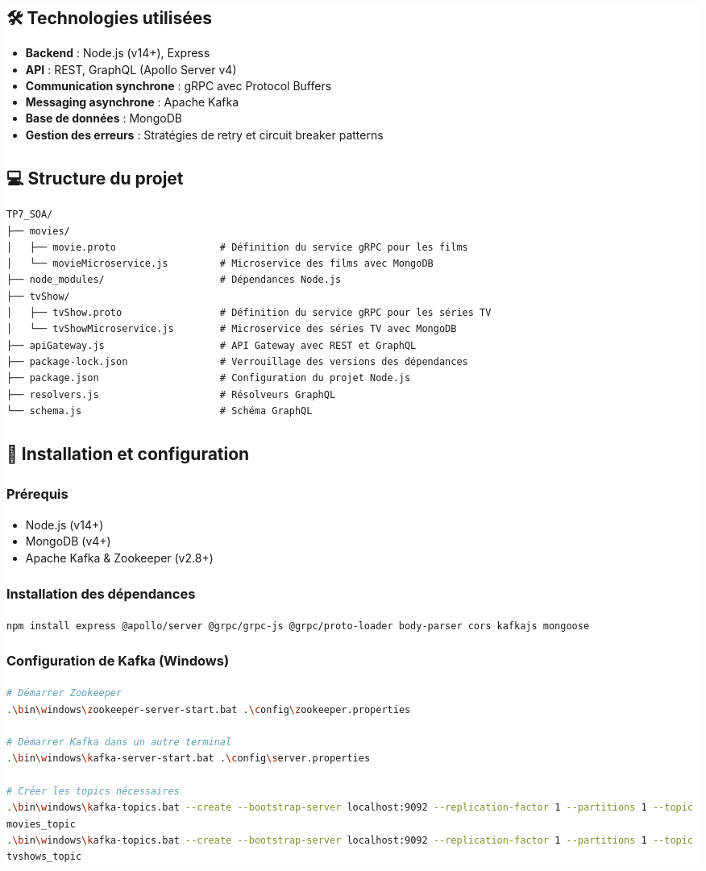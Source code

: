 ## 🛠️ Technologies utilisées

- **Backend** : Node.js (v14+), Express
- **API** : REST, GraphQL (Apollo Server v4)
- **Communication synchrone** : gRPC avec Protocol Buffers
- **Messaging asynchrone** : Apache Kafka
- **Base de données** : MongoDB
- **Gestion des erreurs** : Stratégies de retry et circuit breaker patterns

## 💻 Structure du projet

```
TP7_SOA/
├── movies/
│   ├── movie.proto                  # Définition du service gRPC pour les films
│   └── movieMicroservice.js         # Microservice des films avec MongoDB
├── node_modules/                    # Dépendances Node.js
├── tvShow/
│   ├── tvShow.proto                 # Définition du service gRPC pour les séries TV
│   └── tvShowMicroservice.js        # Microservice des séries TV avec MongoDB
├── apiGateway.js                    # API Gateway avec REST et GraphQL
├── package-lock.json                # Verrouillage des versions des dépendances
├── package.json                     # Configuration du projet Node.js
├── resolvers.js                     # Résolveurs GraphQL
└── schema.js                        # Schéma GraphQL
```

## 🔧 Installation et configuration

### Prérequis

- Node.js (v14+)
- MongoDB (v4+)
- Apache Kafka & Zookeeper (v2.8+)

### Installation des dépendances

```bash
npm install express @apollo/server @grpc/grpc-js @grpc/proto-loader body-parser cors kafkajs mongoose
```

### Configuration de Kafka (Windows)

```bash
# Démarrer Zookeeper
.\bin\windows\zookeeper-server-start.bat .\config\zookeeper.properties

# Démarrer Kafka dans un autre terminal
.\bin\windows\kafka-server-start.bat .\config\server.properties

# Créer les topics nécessaires
.\bin\windows\kafka-topics.bat --create --bootstrap-server localhost:9092 --replication-factor 1 --partitions 1 --topic movies_topic
.\bin\windows\kafka-topics.bat --create --bootstrap-server localhost:9092 --replication-factor 1 --partitions 1 --topic tvshows_topic
```
